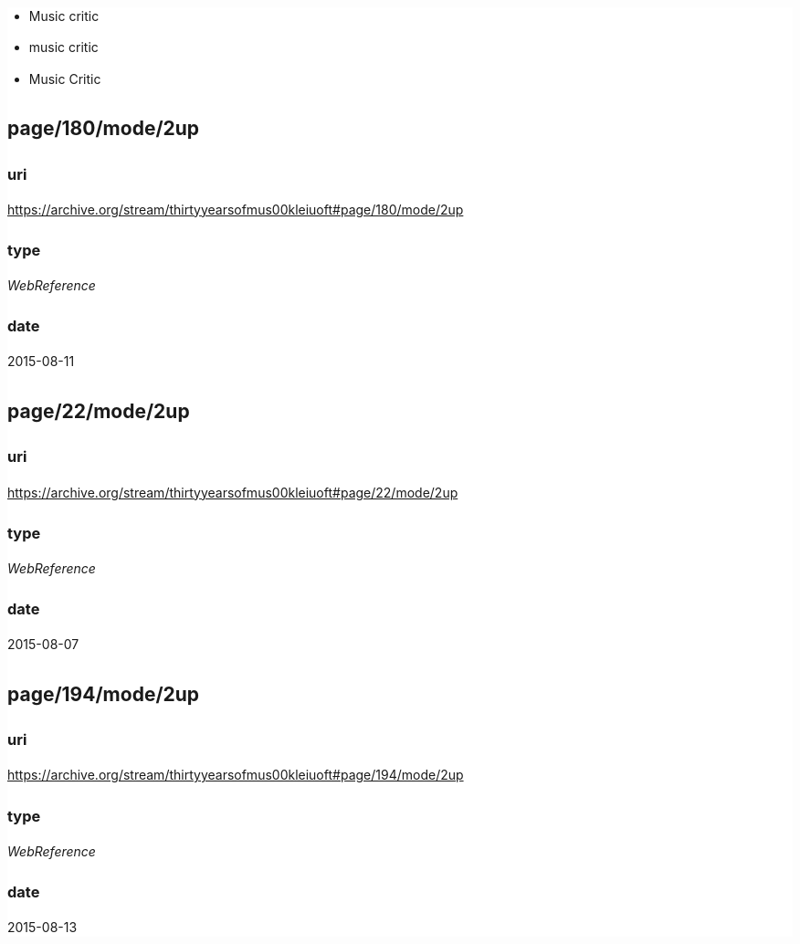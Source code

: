  - Music critic

 - music critic

 - Music Critic

## page/180/mode/2up

### uri


https://archive.org/stream/thirtyyearsofmus00kleiuoft#page/180/mode/2up

### type


*WebReference*

### date


2015-08-11

## page/22/mode/2up

### uri


https://archive.org/stream/thirtyyearsofmus00kleiuoft#page/22/mode/2up

### type


*WebReference*

### date


2015-08-07

## page/194/mode/2up

### uri


https://archive.org/stream/thirtyyearsofmus00kleiuoft#page/194/mode/2up

### type


*WebReference*

### date


2015-08-13

